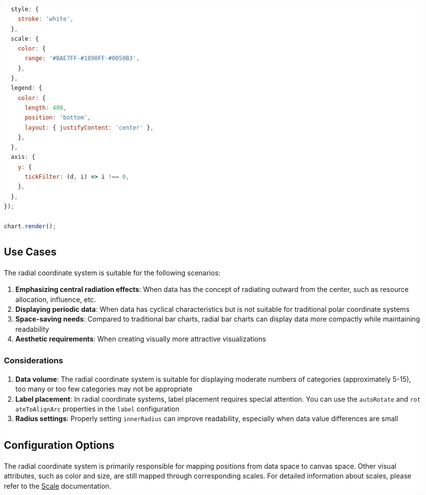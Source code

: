 ```js | ob { autoMount: true }
  style: {
    stroke: 'white',
  },
  scale: {
    color: {
      range: '#BAE7FF-#1890FF-#0050B3',
    },
  },
  legend: {
    color: {
      length: 400,
      position: 'bottom',
      layout: { justifyContent: 'center' },
    },
  },
  axis: {
    y: {
      tickFilter: (d, i) => i !== 0,
    },
  },
});

chart.render();
```

## Use Cases

The radial coordinate system is suitable for the following scenarios:

1. **Emphasizing central radiation effects**: When data has the concept of radiating outward from the center, such as resource allocation, influence, etc.
2. **Displaying periodic data**: When data has cyclical characteristics but is not suitable for traditional polar coordinate systems
3. **Space-saving needs**: Compared to traditional bar charts, radial bar charts can display data more compactly while maintaining readability
4. **Aesthetic requirements**: When creating visually more attractive visualizations

### Considerations

1. **Data volume**: The radial coordinate system is suitable for displaying moderate numbers of categories (approximately 5-15), too many or too few categories may not be appropriate
2. **Label placement**: In radial coordinate systems, label placement requires special attention. You can use the `autoRotate` and `rotateToAlignArc` properties in the `label` configuration
3. **Radius settings**: Properly setting `innerRadius` can improve readability, especially when data value differences are small

## Configuration Options

The radial coordinate system is primarily responsible for mapping positions from data space to canvas space. Other visual attributes, such as color and size, are still mapped through corresponding scales. For detailed information about scales, please refer to the [Scale](/en/manual/core/scale/overview) documentation.
